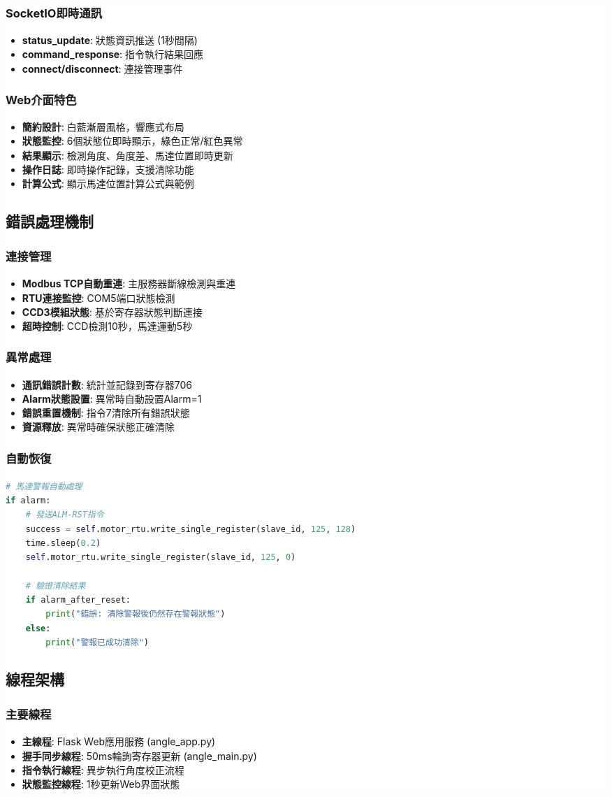 ### SocketIO即時通訊
- **status_update**: 狀態資訊推送 (1秒間隔)
- **command_response**: 指令執行結果回應
- **connect/disconnect**: 連接管理事件

### Web介面特色
- **簡約設計**: 白藍漸層風格，響應式布局
- **狀態監控**: 6個狀態位即時顯示，綠色正常/紅色異常
- **結果顯示**: 檢測角度、角度差、馬達位置即時更新
- **操作日誌**: 即時操作記錄，支援清除功能
- **計算公式**: 顯示馬達位置計算公式與範例

## 錯誤處理機制

### 連接管理
- **Modbus TCP自動重連**: 主服務器斷線檢測與重連
- **RTU連接監控**: COM5端口狀態檢測  
- **CCD3模組狀態**: 基於寄存器狀態判斷連接
- **超時控制**: CCD檢測10秒，馬達運動5秒

### 異常處理
- **通訊錯誤計數**: 統計並記錄到寄存器706
- **Alarm狀態設置**: 異常時自動設置Alarm=1
- **錯誤重置機制**: 指令7清除所有錯誤狀態
- **資源釋放**: 異常時確保狀態正確清除

### 自動恢復
```python
# 馬達警報自動處理
if alarm:
    # 發送ALM-RST指令
    success = self.motor_rtu.write_single_register(slave_id, 125, 128)
    time.sleep(0.2)
    self.motor_rtu.write_single_register(slave_id, 125, 0)
    
    # 驗證清除結果
    if alarm_after_reset:
        print("錯誤: 清除警報後仍然存在警報狀態")
    else:
        print("警報已成功清除")
```

## 線程架構

### 主要線程
- **主線程**: Flask Web應用服務 (angle_app.py)
- **握手同步線程**: 50ms輪詢寄存器更新 (angle_main.py)
- **指令執行線程**: 異步執行角度校正流程
- **狀態監控線程**: 1秒更新Web界面狀態

